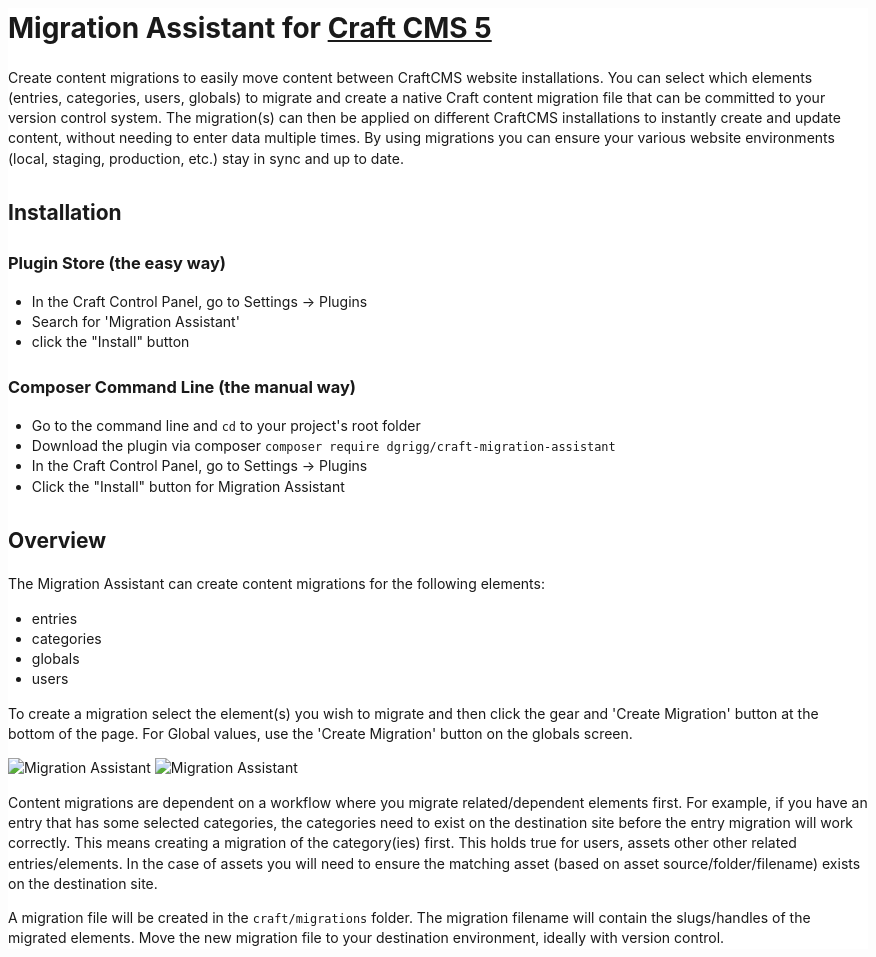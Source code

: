 # Migration Assistant for [Craft CMS 5](https://craftcms.com/)


Create content migrations to easily move content between CraftCMS website installations. You can select which elements (entries, categories, users, globals) to migrate and create a native Craft content migration file that can be committed to your version control system. The migration(s) can then be applied on different CraftCMS installations to instantly create and update content, without needing to enter data multiple times. By using migrations you can ensure your various website environments (local, staging, production, etc.) stay in sync and up to date.


## Installation

### Plugin Store (the easy way)

- In the Craft Control Panel, go to Settings -> Plugins
- Search for 'Migration Assistant'
- click the "Install" button

### Composer Command Line (the manual way)

- Go to the command line and `cd` to your project's root folder
- Download the plugin via composer `composer require dgrigg/craft-migration-assistant`
- In the Craft Control Panel, go to Settings -> Plugins
- Click the "Install" button for Migration Assistant

## Overview

The Migration Assistant can create content migrations for the following elements:
  - entries
  - categories
  - globals
  - users

To create a migration select the element(s) you wish to migrate and then click the gear and 'Create Migration' button at the bottom of the page. For Global values, use the 'Create Migration' button on the globals screen.

![Migration Assistant](screenshots/entries-migration.png)
![Migration Assistant](screenshots/categories-migration.png)

Content migrations are dependent on a workflow where you migrate related/dependent elements first. For example, if you have an entry that has some selected categories, the categories need to exist on the destination site before the entry migration will work correctly. This means creating a migration of the category(ies) first. This holds true for users, assets other other related entries/elements. In the case of assets you will need to ensure the matching asset (based on asset source/folder/filename) exists on the destination site. 

A migration file will be created in the `craft/migrations` folder. The migration filename will contain the slugs/handles of the migrated elements. Move the new migration file to your destination environment, ideally with version control.
